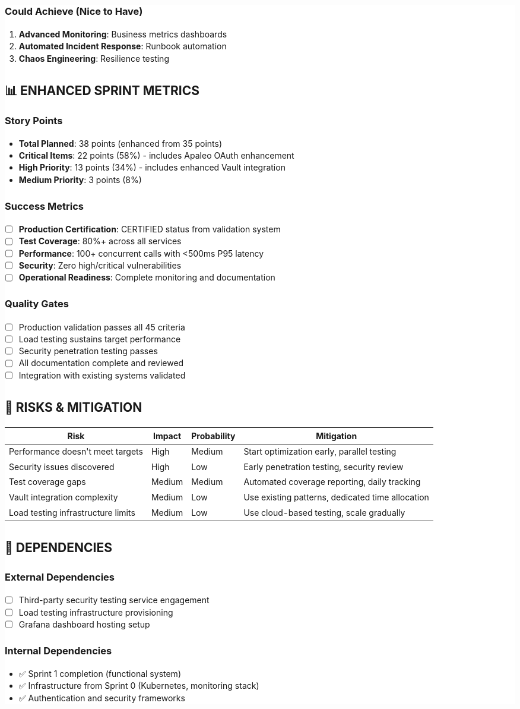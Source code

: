 ### Could Achieve (Nice to Have)
1. **Advanced Monitoring**: Business metrics dashboards
2. **Automated Incident Response**: Runbook automation
3. **Chaos Engineering**: Resilience testing

## 📊 ENHANCED SPRINT METRICS

### Story Points
- **Total Planned**: 38 points (enhanced from 35 points)
- **Critical Items**: 22 points (58%) - includes Apaleo OAuth enhancement
- **High Priority**: 13 points (34%) - includes enhanced Vault integration
- **Medium Priority**: 3 points (8%)

### Success Metrics
- [ ] **Production Certification**: CERTIFIED status from validation system
- [ ] **Test Coverage**: 80%+ across all services
- [ ] **Performance**: 100+ concurrent calls with <500ms P95 latency
- [ ] **Security**: Zero high/critical vulnerabilities
- [ ] **Operational Readiness**: Complete monitoring and documentation

### Quality Gates
- [ ] Production validation passes all 45 criteria
- [ ] Load testing sustains target performance
- [ ] Security penetration testing passes
- [ ] All documentation complete and reviewed
- [ ] Integration with existing systems validated

## 🚨 RISKS & MITIGATION

| Risk | Impact | Probability | Mitigation |
|------|---------|-------------|------------|
| Performance doesn't meet targets | High | Medium | Start optimization early, parallel testing |
| Security issues discovered | High | Low | Early penetration testing, security review |
| Test coverage gaps | Medium | Medium | Automated coverage reporting, daily tracking |
| Vault integration complexity | Medium | Low | Use existing patterns, dedicated time allocation |
| Load testing infrastructure limits | Medium | Low | Use cloud-based testing, scale gradually |

## 🔗 DEPENDENCIES

### External Dependencies
- [ ] Third-party security testing service engagement
- [ ] Load testing infrastructure provisioning
- [ ] Grafana dashboard hosting setup

### Internal Dependencies
- ✅ Sprint 1 completion (functional system)
- ✅ Infrastructure from Sprint 0 (Kubernetes, monitoring stack)
- ✅ Authentication and security frameworks
